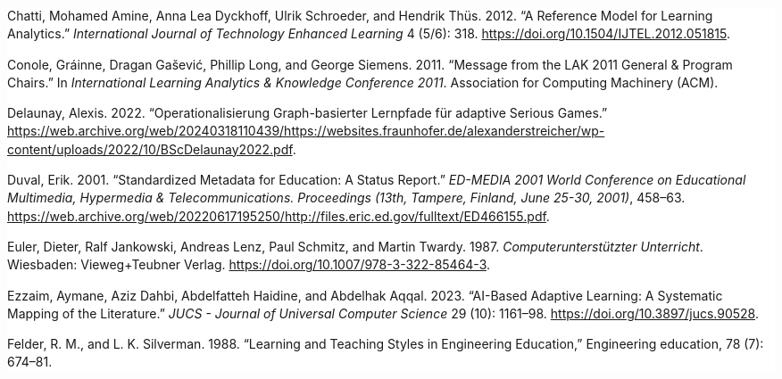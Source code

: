 <div id="ref-chattirmla2012" class="csl-entry">

Chatti, Mohamed Amine, Anna Lea Dyckhoff, Ulrik Schroeder, and Hendrik
Thüs. 2012. “A Reference Model for Learning Analytics.” *International
Journal of Technology Enhanced Learning* 4 (5/6): 318.
<https://doi.org/10.1504/IJTEL.2012.051815>.

</div>

<div id="ref-conoleml2gpc2011" class="csl-entry">

Conole, Gráinne, Dragan Gašević, Phillip Long, and George Siemens. 2011.
“Message from the LAK 2011 General & Program Chairs.” In *International
Learning Analytics & Knowledge Conference 2011*. Association for
Computing Machinery (ACM).

</div>

<div id="ref-delaunayoglfasg2022" class="csl-entry">

Delaunay, Alexis. 2022. “Operationalisierung Graph-basierter Lernpfade
für adaptive Serious Games.”
<https://web.archive.org/web/20240318110439/https://websites.fraunhofer.de/alexanderstreicher/wp-content/uploads/2022/10/BScDelaunay2022.pdf>.

</div>

<div id="ref-duvalsmesr2001" class="csl-entry">

Duval, Erik. 2001. “Standardized Metadata for Education: A Status
Report.” *ED-MEDIA 2001 World Conference on Educational Multimedia,
Hypermedia & Telecommunications. Proceedings (13th, Tampere, Finland,
June 25-30, 2001)*, 458–63.
<https://web.archive.org/web/20220617195250/http://files.eric.ed.gov/fulltext/ED466155.pdf>.

</div>

<div id="ref-eulercu1987" class="csl-entry">

Euler, Dieter, Ralf Jankowski, Andreas Lenz, Paul Schmitz, and Martin
Twardy. 1987. *Computerunterstützter Unterricht*. Wiesbaden:
Vieweg+Teubner Verlag. <https://doi.org/10.1007/978-3-322-85464-3>.

</div>

<div id="ref-ezzaimaalsml2023" class="csl-entry">

Ezzaim, Aymane, Aziz Dahbi, Abdelfatteh Haidine, and Abdelhak Aqqal.
2023. “AI-Based Adaptive Learning: A Systematic Mapping of the
Literature.” *JUCS - Journal of Universal Computer Science* 29 (10):
1161–98. <https://doi.org/10.3897/jucs.90528>.

</div>

<div id="ref-felderltsee1988" class="csl-entry">

Felder, R. M., and L. K. Silverman. 1988. “Learning and Teaching Styles
in Engineering Education,” Engineering education, 78 (7): 674–81.

</div>
